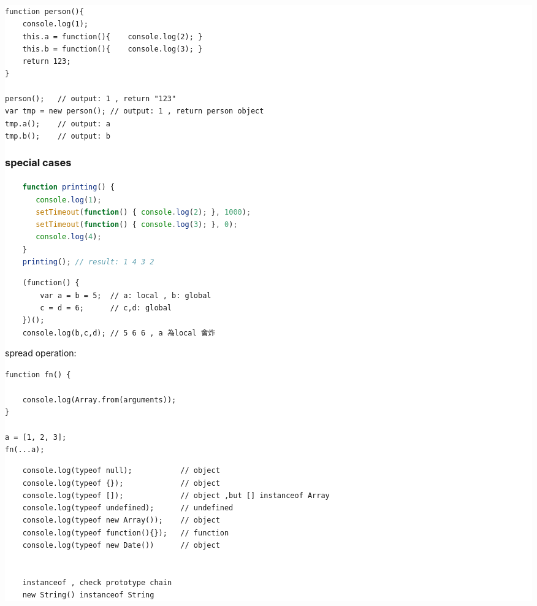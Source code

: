     function person(){
        console.log(1);
        this.a = function(){    console.log(2); }
        this.b = function(){    console.log(3); }
        return 123;
    }

    person();   // output: 1 , return "123"
    var tmp = new person(); // output: 1 , return person object
    tmp.a();    // output: a
    tmp.b();    // output: b




### special cases

```javascript
    function printing() {
       console.log(1);
       setTimeout(function() { console.log(2); }, 1000);
       setTimeout(function() { console.log(3); }, 0);
       console.log(4);
    }
    printing(); // result: 1 4 3 2
```

```
    (function() {
        var a = b = 5;  // a: local , b: global
        c = d = 6;      // c,d: global
    })();
    console.log(b,c,d); // 5 6 6 , a 為local 會炸
```

spread operation:
```
function fn() {

    console.log(Array.from(arguments));
}

a = [1, 2, 3];
fn(...a);
```


```
    console.log(typeof null);           // object
    console.log(typeof {});             // object
    console.log(typeof []);             // object ,but [] instanceof Array
    console.log(typeof undefined);      // undefined
    console.log(typeof new Array());    // object
    console.log(typeof function(){});   // function
    console.log(typeof new Date())      // object


    instanceof , check prototype chain
    new String() instanceof String
```
